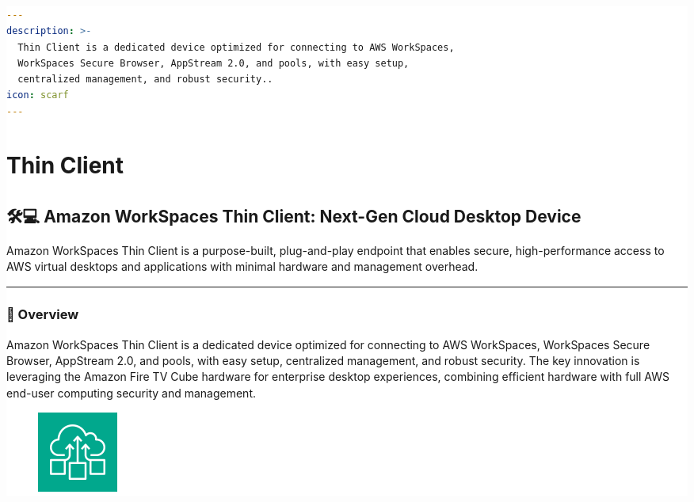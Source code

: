 ```yaml
---
description: >-
  Thin Client is a dedicated device optimized for connecting to AWS WorkSpaces,
  WorkSpaces Secure Browser, AppStream 2.0, and pools, with easy setup,
  centralized management, and robust security..
icon: scarf
---
```


# Thin Client

## 🛠️💻 **Amazon WorkSpaces Thin Client: Next-Gen Cloud Desktop Device**

Amazon WorkSpaces Thin Client is a purpose-built, plug-and-play endpoint that enables secure, high-performance access to AWS virtual desktops and applications with minimal hardware and management overhead.

***

### 🌟 Overview

Amazon WorkSpaces Thin Client is a dedicated device optimized for connecting to AWS WorkSpaces, WorkSpaces Secure Browser, AppStream 2.0, and pools, with easy setup, centralized management, and robust security. The key innovation is leveraging the Amazon Fire TV Cube hardware for enterprise desktop experiences, combining efficient hardware with full AWS end-user computing security and management.

<figure><img src="../../../.gitbook/assets/Arch_Amazon-WorkSpaces-Thin-Client_64@5x.png" alt="" width="100"><figcaption></figcaption></figure>
